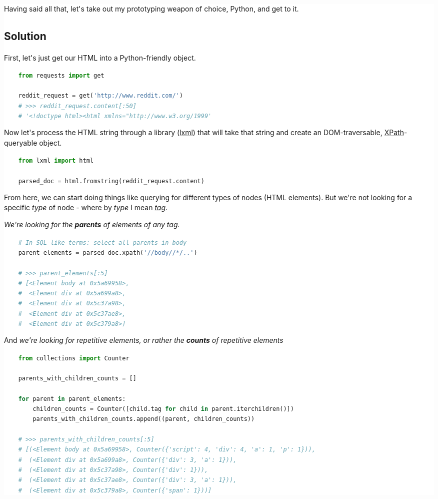Having said all that, let's take out my prototyping weapon of choice, 
Python, and get to it. 

## Solution

First, let's just get our HTML into a Python-friendly object.

```python
	from requests import get
	
	reddit_request = get('http://www.reddit.com/')
	# >>> reddit_request.content[:50]
	# '<!doctype html><html xmlns="http://www.w3.org/1999'
```

Now let's process the HTML string through a library ([lxml](http://lxml.de/lxmlhtml.html)) that will take 
that string and create an DOM-traversable, [XPath](http://en.wikipedia.org/wiki/XPath)-queryable object.

```python
	from lxml import html
	
	parsed_doc = html.fromstring(reddit_request.content)
```

From here, we can start doing things like querying for different 
types of nodes (HTML elements). But we're not looking for a specific 
*type* of node - where by *type* I mean [*tag*](http://www.w3schools.com/tags/ref_byfunc.asp). 

*We're looking for the __parents__ of elements of any tag.*

```python
	# In SQL-like terms: select all parents in body
	parent_elements = parsed_doc.xpath('//body//*/..')
	
	# >>> parent_elements[:5]
	# [<Element body at 0x5a69958>,
	#  <Element div at 0x5a699a8>,
	#  <Element div at 0x5c37a98>,
	#  <Element div at 0x5c37ae8>,
	#  <Element div at 0x5c379a8>]
```

And *we're looking for repetitive elements, or rather the __counts__ of 
repetitive elements*

```python
	from collections import Counter
	
	parents_with_children_counts = []
	
	for parent in parent_elements:
	    children_counts = Counter([child.tag for child in parent.iterchildren()])
	    parents_with_children_counts.append((parent, children_counts))
		
	# >>> parents_with_children_counts[:5]
	# [(<Element body at 0x5a69958>, Counter({'script': 4, 'div': 4, 'a': 1, 'p': 1})),
	#  (<Element div at 0x5a699a8>, Counter({'div': 3, 'a': 1})),
	#  (<Element div at 0x5c37a98>, Counter({'div': 1})),
	#  (<Element div at 0x5c37ae8>, Counter({'div': 3, 'a': 1})),
	#  (<Element div at 0x5c379a8>, Counter({'span': 1}))]
```
